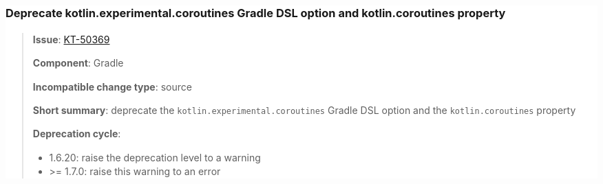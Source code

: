 ### Deprecate kotlin.experimental.coroutines Gradle DSL option and kotlin.coroutines property

> **Issue**: [KT-50369](https://youtrack.jetbrains.com/issue/KT-50369)
>
> **Component**: Gradle
>
> **Incompatible change type**: source
>
> **Short summary**: deprecate the `kotlin.experimental.coroutines` Gradle DSL option and the `kotlin.coroutines` property
>
> **Deprecation cycle**:
>
> - 1.6.20: raise the deprecation level to a warning
> - \>= 1.7.0: raise this warning to an error
